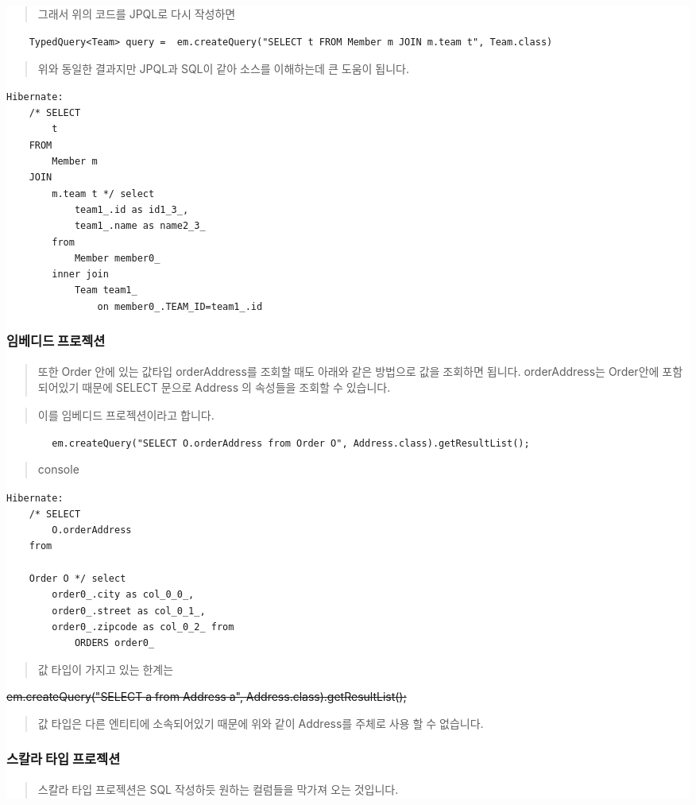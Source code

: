 > 그래서 위의 코드를 JPQL로 다시 작성하면

```
	TypedQuery<Team> query =  em.createQuery("SELECT t FROM Member m JOIN m.team t", Team.class)
```

> 위와 동일한 결과지만 JPQL과 SQL이 같아 소스를 이해하는데 큰 도움이 됩니다.

```
Hibernate: 
    /* SELECT
        t 
    FROM
        Member m 
    JOIN
        m.team t */ select
            team1_.id as id1_3_,
            team1_.name as name2_3_ 
        from
            Member member0_ 
        inner join
            Team team1_ 
                on member0_.TEAM_ID=team1_.id
```

### 임베디드 프로젝션
> 또한 Order 안에 있는 값타입 orderAddress를 조회할 때도 아래와 같은 방법으로 값을 조회하면 됩니다. orderAddress는 Order안에 포함되어있기 때문에 SELECT 문으로 Address 의 속성들을 조회할 수 있습니다.

> 이를 임베디드 프로젝션이라고 합니다.

```
        em.createQuery("SELECT O.orderAddress from Order O", Address.class).getResultList();
```

> console

```
Hibernate: 
    /* SELECT
        O.orderAddress 
    from
        
    Order O */ select
        order0_.city as col_0_0_,
        order0_.street as col_0_1_,
        order0_.zipcode as col_0_2_ from
            ORDERS order0_
```

> 값 타입이 가지고 있는 한계는 

~~em.createQuery("SELECT a from Address a", Address.class).getResultList();~~

> 값 타입은 다른 엔티티에 소속되어있기 때문에 위와 같이 Address를 주체로 사용 할 수 없습니다. 


### 스칼라 타입 프로젝션
> 스칼라 타입 프로젝션은 SQL 작성하듯 원하는 컬럼들을 막가져 오는 것입니다. 
